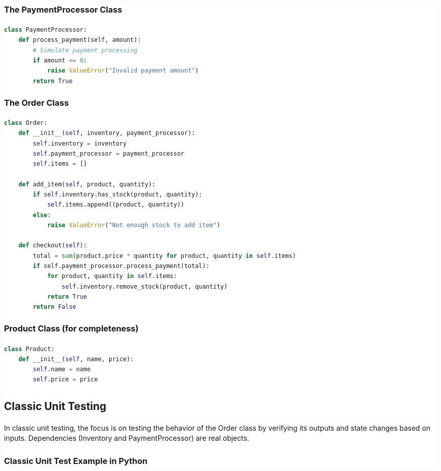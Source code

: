 ### The PaymentProcessor Class

```python
class PaymentProcessor:
    def process_payment(self, amount):
        # Simulate payment processing
        if amount <= 0:
            raise ValueError("Invalid payment amount")
        return True
```

### The Order Class

```python
class Order:
    def __init__(self, inventory, payment_processor):
        self.inventory = inventory
        self.payment_processor = payment_processor
        self.items = []

    def add_item(self, product, quantity):
        if self.inventory.has_stock(product, quantity):
            self.items.append((product, quantity))
        else:
            raise ValueError("Not enough stock to add item")

    def checkout(self):
        total = sum(product.price * quantity for product, quantity in self.items)
        if self.payment_processor.process_payment(total):
            for product, quantity in self.items:
                self.inventory.remove_stock(product, quantity)
            return True
        return False
```

### Product Class (for completeness)

```python
class Product:
    def __init__(self, name, price):
        self.name = name
        self.price = price
```

## Classic Unit Testing

In classic unit testing, the focus is on testing the behavior of the Order class by verifying its outputs and state changes based on inputs. Dependencies (Inventory and PaymentProcessor) are real objects.

### Classic Unit Test Example in Python
